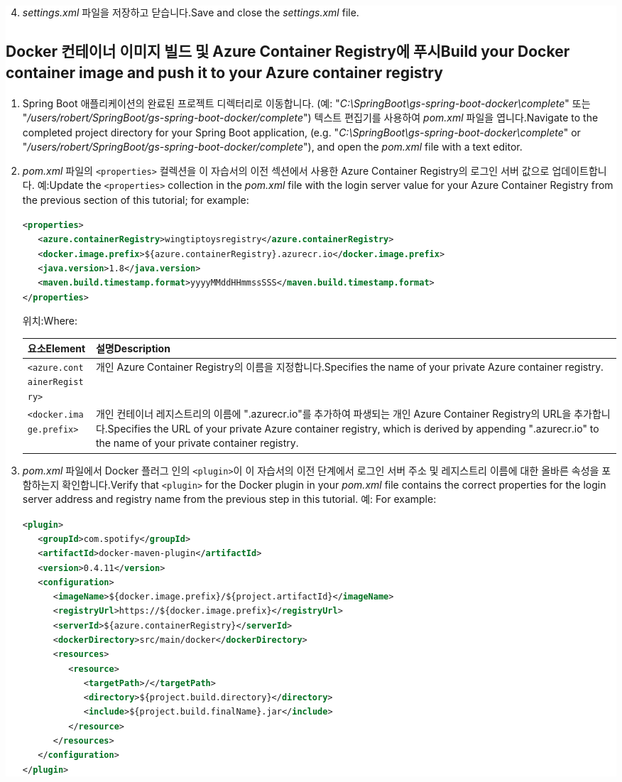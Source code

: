 
4. <span data-ttu-id="b9a5c-176">*settings.xml* 파일을 저장하고 닫습니다.</span><span class="sxs-lookup"><span data-stu-id="b9a5c-176">Save and close the *settings.xml* file.</span></span>

## <a name="build-your-docker-container-image-and-push-it-to-your-azure-container-registry"></a><span data-ttu-id="b9a5c-177">Docker 컨테이너 이미지 빌드 및 Azure Container Registry에 푸시</span><span class="sxs-lookup"><span data-stu-id="b9a5c-177">Build your Docker container image and push it to your Azure container registry</span></span>

1. <span data-ttu-id="b9a5c-178">Spring Boot 애플리케이션의 완료된 프로젝트 디렉터리로 이동합니다. (예: "*C:\SpringBoot\gs-spring-boot-docker\complete*" 또는 "*/users/robert/SpringBoot/gs-spring-boot-docker/complete*") 텍스트 편집기를 사용하여 *pom.xml* 파일을 엽니다.</span><span class="sxs-lookup"><span data-stu-id="b9a5c-178">Navigate to the completed project directory for your Spring Boot application, (e.g. "*C:\SpringBoot\gs-spring-boot-docker\complete*" or "*/users/robert/SpringBoot/gs-spring-boot-docker/complete*"), and open the *pom.xml* file with a text editor.</span></span>

2. <span data-ttu-id="b9a5c-179">*pom.xml* 파일의 `<properties>` 컬렉션을 이 자습서의 이전 섹션에서 사용한 Azure Container Registry의 로그인 서버 값으로 업데이트합니다. 예:</span><span class="sxs-lookup"><span data-stu-id="b9a5c-179">Update the `<properties>` collection in the *pom.xml* file with the login server value for your Azure Container Registry from the previous section of this tutorial; for example:</span></span>

   ```xml
   <properties>
      <azure.containerRegistry>wingtiptoysregistry</azure.containerRegistry>
      <docker.image.prefix>${azure.containerRegistry}.azurecr.io</docker.image.prefix>
      <java.version>1.8</java.version>
      <maven.build.timestamp.format>yyyyMMddHHmmssSSS</maven.build.timestamp.format>
   </properties>
   ```
   <span data-ttu-id="b9a5c-180">위치:</span><span class="sxs-lookup"><span data-stu-id="b9a5c-180">Where:</span></span>

   |           <span data-ttu-id="b9a5c-181">요소</span><span class="sxs-lookup"><span data-stu-id="b9a5c-181">Element</span></span>           |                                                                       <span data-ttu-id="b9a5c-182">설명</span><span class="sxs-lookup"><span data-stu-id="b9a5c-182">Description</span></span>                                                                       |
   |-----------------------------|---------------------------------------------------------------------------------------------------------------------------------------------------------|
   | `<azure.containerRegistry>` |                                              <span data-ttu-id="b9a5c-183">개인 Azure Container Registry의 이름을 지정합니다.</span><span class="sxs-lookup"><span data-stu-id="b9a5c-183">Specifies the name of your private Azure container registry.</span></span>                                               |
   |   `<docker.image.prefix>`   | <span data-ttu-id="b9a5c-184">개인 컨테이너 레지스트리의 이름에 ".azurecr.io"를 추가하여 파생되는 개인 Azure Container Registry의 URL을 추가합니다.</span><span class="sxs-lookup"><span data-stu-id="b9a5c-184">Specifies the URL of your private Azure container registry, which is derived by appending ".azurecr.io" to the name of your private container registry.</span></span> |


3. <span data-ttu-id="b9a5c-185">*pom.xml* 파일에서 Docker 플러그 인의 `<plugin>`이 이 자습서의 이전 단계에서 로그인 서버 주소 및 레지스트리 이름에 대한 올바른 속성을 포함하는지 확인합니다.</span><span class="sxs-lookup"><span data-stu-id="b9a5c-185">Verify that `<plugin>` for the Docker plugin in your *pom.xml* file contains the correct properties for the login server address and registry name from the previous step in this tutorial.</span></span> <span data-ttu-id="b9a5c-186">예: </span><span class="sxs-lookup"><span data-stu-id="b9a5c-186">For example:</span></span>

   ```xml
   <plugin>
      <groupId>com.spotify</groupId>
      <artifactId>docker-maven-plugin</artifactId>
      <version>0.4.11</version>
      <configuration>
         <imageName>${docker.image.prefix}/${project.artifactId}</imageName>
         <registryUrl>https://${docker.image.prefix}</registryUrl>
         <serverId>${azure.containerRegistry}</serverId>
         <dockerDirectory>src/main/docker</dockerDirectory>
         <resources>
            <resource>
               <targetPath>/</targetPath>
               <directory>${project.build.directory}</directory>
               <include>${project.build.finalName}.jar</include>
            </resource>
         </resources>
      </configuration>
   </plugin>
   ```
